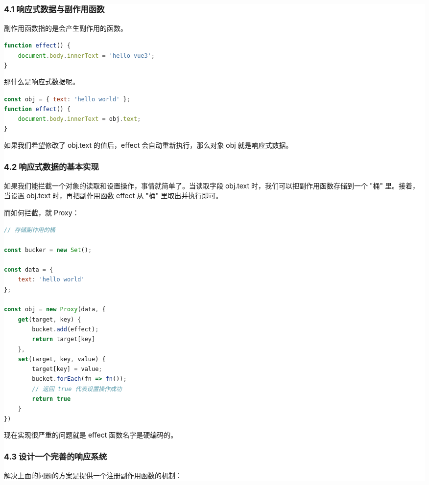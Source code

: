 ### 4.1 响应式数据与副作用函数    

副作用函数指的是会产生副作用的函数。   

```js
function effect() {
    document.body.innerText = 'hello vue3';
}
```    

那什么是响应式数据呢。    

```js
const obj = { text: 'hello world' };
function effect() {
    document.body.innerText = obj.text;
}
```     

如果我们希望修改了 obj.text 的值后，effect 会自动重新执行，那么对象 obj 就是响应式数据。   

### 4.2 响应式数据的基本实现     

如果我们能拦截一个对象的读取和设置操作，事情就简单了。当读取字段 obj.text 时，我们可以把副作用函数存储到一个 "桶" 里。接着，当设置 obj.text 时，再把副作用函数 effect 从 "桶" 里取出并执行即可。   

而如何拦截，就 Proxy：    

```js
// 存储副作用的桶

const bucker = new Set();

const data = {
    text: 'hello world'
};

const obj = new Proxy(data, {
    get(target, key) {
        bucket.add(effect);
        return target[key]
    },
    set(target, key, value) {
        target[key] = value;
        bucket.forEach(fn => fn());
        // 返回 true 代表设置操作成功
        return true
    }
})
```    

现在实现很严重的问题就是 effect 函数名字是硬编码的。    

### 4.3 设计一个完善的响应系统   

解决上面的问题的方案是提供一个注册副作用函数的机制：   
